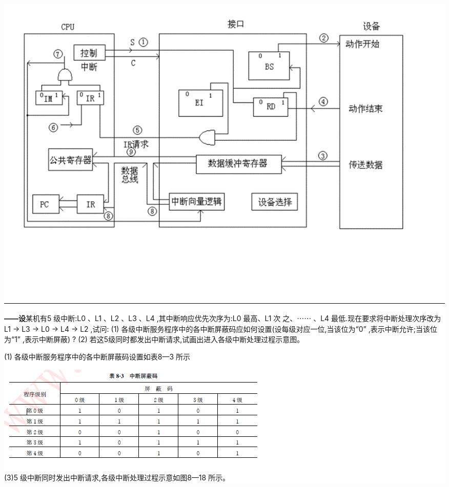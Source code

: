 ![img](计组.assets/4078ca2e16bc5461faa1e1da4a45cdb5.gif)



**——设**某机有5 级中断:L0 、L1 、L2 、L3 、L4 ,其中断响应优先次序为:L0 最高、L1 次
  之、⋯⋯ 、L4 最低.现在要求将中断处理次序改为L1 → L3 → L0 → L4 → L2 ,试问:
 (1) 各级中断服务程序中的各中断屏蔽码应如何设置(设每级对应一位,当该位为“0” ,表示中断允许;当该位为“1” ,表示中断屏蔽) ?
 (2) 若这5级同时都发出中断请求,试画出进入各级中断处理过程示意图。

(1) 各级中断服务程序中的各中断屏蔽码设置如表8—3 所示

![img](计组.assets/79a94f62cd27ae777bfb95699d90a942.jpg) 

(3)5 级中断同时发出中断请求,各级中断处理过程示意如图8—18 所示。

